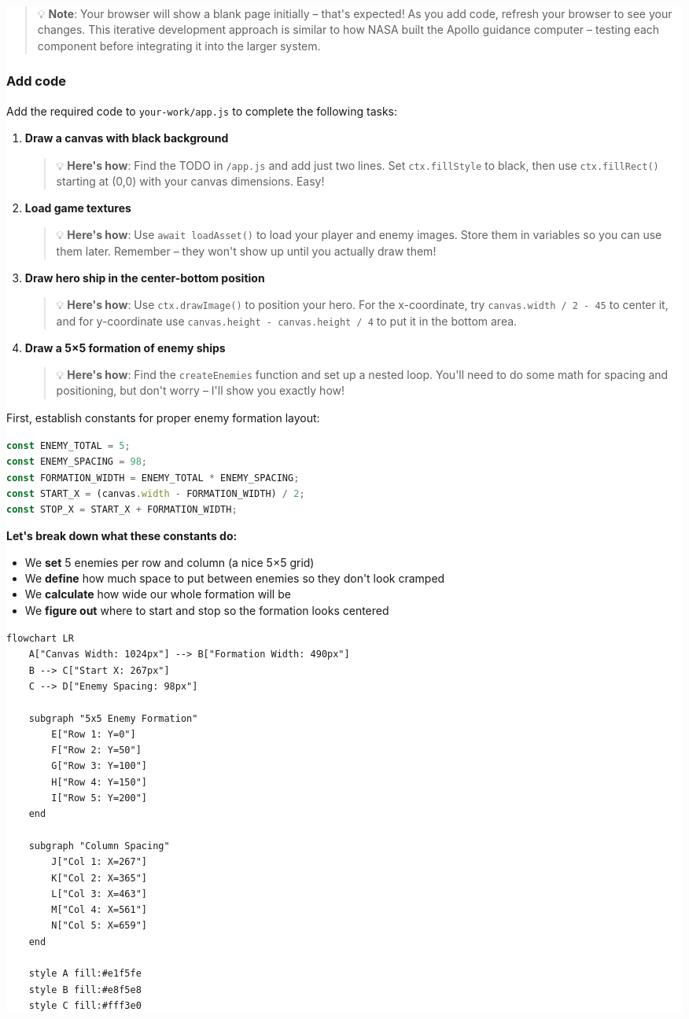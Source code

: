 > 💡 **Note**: Your browser will show a blank page initially – that's expected! As you add code, refresh your browser to see your changes. This iterative development approach is similar to how NASA built the Apollo guidance computer – testing each component before integrating it into the larger system.

### Add code

Add the required code to `your-work/app.js` to complete the following tasks:

1. **Draw a canvas with black background**
   > 💡 **Here's how**: Find the TODO in `/app.js` and add just two lines. Set `ctx.fillStyle` to black, then use `ctx.fillRect()` starting at (0,0) with your canvas dimensions. Easy!

2. **Load game textures**
   > 💡 **Here's how**: Use `await loadAsset()` to load your player and enemy images. Store them in variables so you can use them later. Remember – they won't show up until you actually draw them!

3. **Draw hero ship in the center-bottom position**
   > 💡 **Here's how**: Use `ctx.drawImage()` to position your hero. For the x-coordinate, try `canvas.width / 2 - 45` to center it, and for y-coordinate use `canvas.height - canvas.height / 4` to put it in the bottom area.

4. **Draw a 5×5 formation of enemy ships**
   > 💡 **Here's how**: Find the `createEnemies` function and set up a nested loop. You'll need to do some math for spacing and positioning, but don't worry – I'll show you exactly how!

First, establish constants for proper enemy formation layout:

```javascript
const ENEMY_TOTAL = 5;
const ENEMY_SPACING = 98;
const FORMATION_WIDTH = ENEMY_TOTAL * ENEMY_SPACING;
const START_X = (canvas.width - FORMATION_WIDTH) / 2;
const STOP_X = START_X + FORMATION_WIDTH;
```

**Let's break down what these constants do:**
- We **set** 5 enemies per row and column (a nice 5×5 grid)
- We **define** how much space to put between enemies so they don't look cramped
- We **calculate** how wide our whole formation will be
- We **figure out** where to start and stop so the formation looks centered

```mermaid
flowchart LR
    A["Canvas Width: 1024px"] --> B["Formation Width: 490px"]
    B --> C["Start X: 267px"]
    C --> D["Enemy Spacing: 98px"]
    
    subgraph "5x5 Enemy Formation"
        E["Row 1: Y=0"]
        F["Row 2: Y=50"]
        G["Row 3: Y=100"]
        H["Row 4: Y=150"]
        I["Row 5: Y=200"]
    end
    
    subgraph "Column Spacing"
        J["Col 1: X=267"]
        K["Col 2: X=365"]
        L["Col 3: X=463"]
        M["Col 4: X=561"]
        N["Col 5: X=659"]
    end
    
    style A fill:#e1f5fe
    style B fill:#e8f5e8
    style C fill:#fff3e0
```
